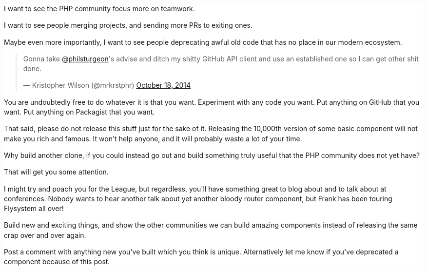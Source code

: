 I want to see the PHP community focus more on teamwork. 

I want to see people merging projects, and sending more PRs to exiting ones.

Maybe even more importantly, I want to see people deprecating awful old code that has no place in our modern ecosystem.

<blockquote class="twitter-tweet" lang="en"><p>Gonna take <a href="https://twitter.com/philsturgeon">@philsturgeon</a>&#39;s advise and ditch my shitty GitHub API client and use an established one so I can get other shit done.</p>&mdash; Kristopher Wilson (@mrkrstphr) <a href="https://twitter.com/mrkrstphr/status/523544363713179648">October 18, 2014</a></blockquote>
<script async src="//platform.twitter.com/widgets.js" charset="utf-8"></script>

You are undoubtedly free to do whatever it is that you want. Experiment with any code you want. Put anything on GitHub that you want. Put anything on Packagist that you want.

That said, please do not release this stuff just for the sake of it. Releasing the 10,000th version of some basic component will not make you rich and famous. It won't help anyone, and it will probably waste a lot of your time. 

Why build another clone, if you could instead go out and build something truly useful that the PHP community does not yet have?

That will get you some attention. 

I might try and poach you for the League, but regardless, you'll have something great to blog about and to talk about at conferences. Nobody wants to hear another talk about yet another bloody router component, but Frank has been touring Flysystem all over!

Build new and exciting things, and show the other communities we can build amazing components instead of releasing the same crap over and over again. 

Post a comment with anything new you've built which you think is unique. Alternatively let me know if you've deprecated a component because of this post.

[curl_multi_exec()]: https://php.net/curl_multi_exec
[Guzzle 5]: http://mtdowling.com/blog/2014/09/28/guzzle-ring/
[ReactPHP]: http://reactphp.org/
[create a benchmark]: /blog/2013/11/benchmarking-codswallop-nodejs-v-php
[The League of Extraordinary Packages]: http://thephpleague.com/


[FastRoute]: https://github.com/nikic/FastRoute
[Orno\Route]: https://github.com/orno/route
[18 pages worth]: https://packagist.org/search/?q=router
[routing]: https://packagist.org/search/?q=routing
[random complaints]: /blog/2014/10/what-is-the-league-of-extraordinary-packages
[Faker]: https://github.com/fzaninotto/Faker
[Factory Muffin]: http://factory-muffin.thephpleague.com/
[ActiveModel Serializers]: http://api.rubyonrails.org/classes/ActiveModel/Serialization.html
[Fractal]: http://fractal.thephpleague.com/
[Fog]: http://fog.io/
[Flysystem]: http://flysystem.thephpleague.com